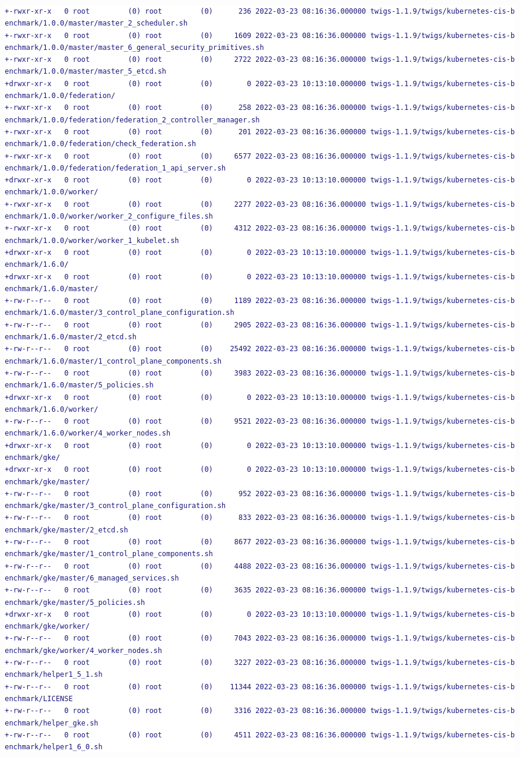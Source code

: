 ```diff
+-rwxr-xr-x   0 root         (0) root         (0)      236 2022-03-23 08:16:36.000000 twigs-1.1.9/twigs/kubernetes-cis-benchmark/1.0.0/master/master_2_scheduler.sh
+-rwxr-xr-x   0 root         (0) root         (0)     1609 2022-03-23 08:16:36.000000 twigs-1.1.9/twigs/kubernetes-cis-benchmark/1.0.0/master/master_6_general_security_primitives.sh
+-rwxr-xr-x   0 root         (0) root         (0)     2722 2022-03-23 08:16:36.000000 twigs-1.1.9/twigs/kubernetes-cis-benchmark/1.0.0/master/master_5_etcd.sh
+drwxr-xr-x   0 root         (0) root         (0)        0 2022-03-23 10:13:10.000000 twigs-1.1.9/twigs/kubernetes-cis-benchmark/1.0.0/federation/
+-rwxr-xr-x   0 root         (0) root         (0)      258 2022-03-23 08:16:36.000000 twigs-1.1.9/twigs/kubernetes-cis-benchmark/1.0.0/federation/federation_2_controller_manager.sh
+-rwxr-xr-x   0 root         (0) root         (0)      201 2022-03-23 08:16:36.000000 twigs-1.1.9/twigs/kubernetes-cis-benchmark/1.0.0/federation/check_federation.sh
+-rwxr-xr-x   0 root         (0) root         (0)     6577 2022-03-23 08:16:36.000000 twigs-1.1.9/twigs/kubernetes-cis-benchmark/1.0.0/federation/federation_1_api_server.sh
+drwxr-xr-x   0 root         (0) root         (0)        0 2022-03-23 10:13:10.000000 twigs-1.1.9/twigs/kubernetes-cis-benchmark/1.0.0/worker/
+-rwxr-xr-x   0 root         (0) root         (0)     2277 2022-03-23 08:16:36.000000 twigs-1.1.9/twigs/kubernetes-cis-benchmark/1.0.0/worker/worker_2_configure_files.sh
+-rwxr-xr-x   0 root         (0) root         (0)     4312 2022-03-23 08:16:36.000000 twigs-1.1.9/twigs/kubernetes-cis-benchmark/1.0.0/worker/worker_1_kubelet.sh
+drwxr-xr-x   0 root         (0) root         (0)        0 2022-03-23 10:13:10.000000 twigs-1.1.9/twigs/kubernetes-cis-benchmark/1.6.0/
+drwxr-xr-x   0 root         (0) root         (0)        0 2022-03-23 10:13:10.000000 twigs-1.1.9/twigs/kubernetes-cis-benchmark/1.6.0/master/
+-rw-r--r--   0 root         (0) root         (0)     1189 2022-03-23 08:16:36.000000 twigs-1.1.9/twigs/kubernetes-cis-benchmark/1.6.0/master/3_control_plane_configuration.sh
+-rw-r--r--   0 root         (0) root         (0)     2905 2022-03-23 08:16:36.000000 twigs-1.1.9/twigs/kubernetes-cis-benchmark/1.6.0/master/2_etcd.sh
+-rw-r--r--   0 root         (0) root         (0)    25492 2022-03-23 08:16:36.000000 twigs-1.1.9/twigs/kubernetes-cis-benchmark/1.6.0/master/1_control_plane_components.sh
+-rw-r--r--   0 root         (0) root         (0)     3983 2022-03-23 08:16:36.000000 twigs-1.1.9/twigs/kubernetes-cis-benchmark/1.6.0/master/5_policies.sh
+drwxr-xr-x   0 root         (0) root         (0)        0 2022-03-23 10:13:10.000000 twigs-1.1.9/twigs/kubernetes-cis-benchmark/1.6.0/worker/
+-rw-r--r--   0 root         (0) root         (0)     9521 2022-03-23 08:16:36.000000 twigs-1.1.9/twigs/kubernetes-cis-benchmark/1.6.0/worker/4_worker_nodes.sh
+drwxr-xr-x   0 root         (0) root         (0)        0 2022-03-23 10:13:10.000000 twigs-1.1.9/twigs/kubernetes-cis-benchmark/gke/
+drwxr-xr-x   0 root         (0) root         (0)        0 2022-03-23 10:13:10.000000 twigs-1.1.9/twigs/kubernetes-cis-benchmark/gke/master/
+-rw-r--r--   0 root         (0) root         (0)      952 2022-03-23 08:16:36.000000 twigs-1.1.9/twigs/kubernetes-cis-benchmark/gke/master/3_control_plane_configuration.sh
+-rw-r--r--   0 root         (0) root         (0)      833 2022-03-23 08:16:36.000000 twigs-1.1.9/twigs/kubernetes-cis-benchmark/gke/master/2_etcd.sh
+-rw-r--r--   0 root         (0) root         (0)     8677 2022-03-23 08:16:36.000000 twigs-1.1.9/twigs/kubernetes-cis-benchmark/gke/master/1_control_plane_components.sh
+-rw-r--r--   0 root         (0) root         (0)     4488 2022-03-23 08:16:36.000000 twigs-1.1.9/twigs/kubernetes-cis-benchmark/gke/master/6_managed_services.sh
+-rw-r--r--   0 root         (0) root         (0)     3635 2022-03-23 08:16:36.000000 twigs-1.1.9/twigs/kubernetes-cis-benchmark/gke/master/5_policies.sh
+drwxr-xr-x   0 root         (0) root         (0)        0 2022-03-23 10:13:10.000000 twigs-1.1.9/twigs/kubernetes-cis-benchmark/gke/worker/
+-rw-r--r--   0 root         (0) root         (0)     7043 2022-03-23 08:16:36.000000 twigs-1.1.9/twigs/kubernetes-cis-benchmark/gke/worker/4_worker_nodes.sh
+-rw-r--r--   0 root         (0) root         (0)     3227 2022-03-23 08:16:36.000000 twigs-1.1.9/twigs/kubernetes-cis-benchmark/helper1_5_1.sh
+-rw-r--r--   0 root         (0) root         (0)    11344 2022-03-23 08:16:36.000000 twigs-1.1.9/twigs/kubernetes-cis-benchmark/LICENSE
+-rw-r--r--   0 root         (0) root         (0)     3316 2022-03-23 08:16:36.000000 twigs-1.1.9/twigs/kubernetes-cis-benchmark/helper_gke.sh
+-rw-r--r--   0 root         (0) root         (0)     4511 2022-03-23 08:16:36.000000 twigs-1.1.9/twigs/kubernetes-cis-benchmark/helper1_6_0.sh
```